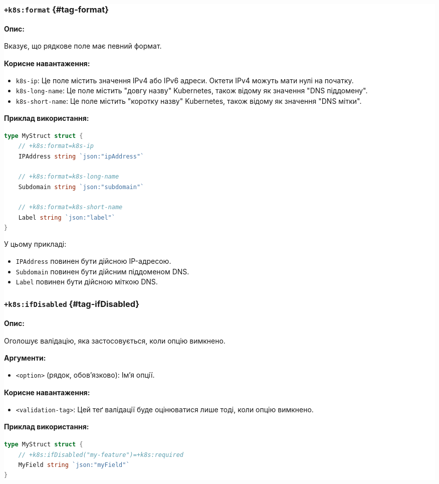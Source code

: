 ### `+k8s:format` {#tag-format}

**Опис:**

Вказує, що рядкове поле має певний формат.

**Корисне навантаження:**

*   `k8s-ip`: Це поле містить значення IPv4 або IPv6 адреси. Октети IPv4 можуть мати нулі на початку.
*   `k8s-long-name`: Це поле містить "довгу назву" Kubernetes, також відому як значення "DNS піддомену".
*   `k8s-short-name`: Це поле містить "коротку назву" Kubernetes, також відому як значення "DNS мітки".

**Приклад використання:**

```go
type MyStruct struct {
    // +k8s:format=k8s-ip
    IPAddress string `json:"ipAddress"`

    // +k8s:format=k8s-long-name
    Subdomain string `json:"subdomain"`

    // +k8s:format=k8s-short-name
    Label string `json:"label"`
}
```

У цьому прикладі:
*   `IPAddress` повинен бути дійсною IP-адресою.
*   `Subdomain` повинен бути дійсним піддоменом DNS.
*   `Label` повинен бути дійсною міткою DNS.

### `+k8s:ifDisabled` {#tag-ifDisabled}

**Опис:**

Оголошує валідацію, яка застосовується, коли опцію вимкнено.

**Аргументи:**

*   `<option>` (рядок, обовʼязково): Імʼя опції.

**Корисне навантаження:**

*   `<validation-tag>`: Цей теґ валідації буде оцінюватися лише тоді, коли опцію вимкнено.

**Приклад використання:**

```go
type MyStruct struct {
    // +k8s:ifDisabled("my-feature")=+k8s:required
    MyField string `json:"myField"`
}
```
